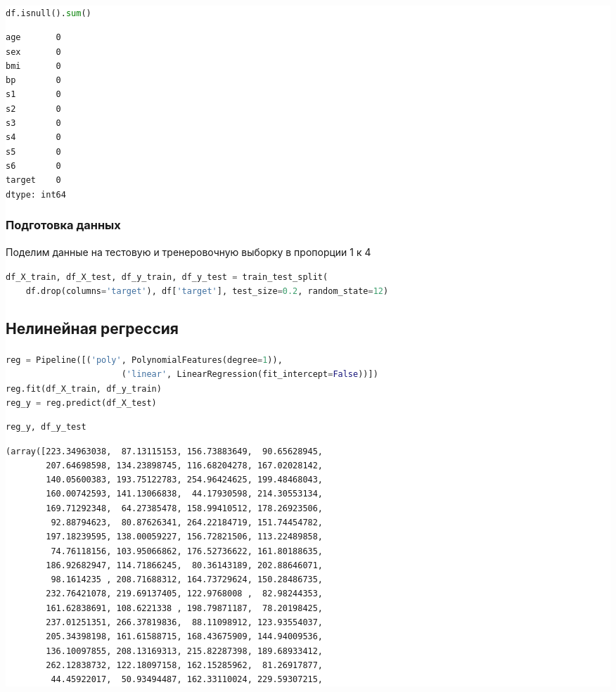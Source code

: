   </tbody>
</table>
</div>




```python
df.isnull().sum()
```




    age       0
    sex       0
    bmi       0
    bp        0
    s1        0
    s2        0
    s3        0
    s4        0
    s5        0
    s6        0
    target    0
    dtype: int64



### Подготовка данных

Поделим данные на тестовую и тренеровочную выборку в пропорции 1 к 4


```python
df_X_train, df_X_test, df_y_train, df_y_test = train_test_split(
    df.drop(columns='target'), df['target'], test_size=0.2, random_state=12)
```

## Нелинейная регрессия


```python
reg = Pipeline([('poly', PolynomialFeatures(degree=1)),
                       ('linear', LinearRegression(fit_intercept=False))])
reg.fit(df_X_train, df_y_train)
reg_y = reg.predict(df_X_test)
```


```python
reg_y, df_y_test
```




    (array([223.34963038,  87.13115153, 156.73883649,  90.65628945,
            207.64698598, 134.23898745, 116.68204278, 167.02028142,
            140.05600383, 193.75122783, 254.96424625, 199.48468043,
            160.00742593, 141.13066838,  44.17930598, 214.30553134,
            169.71292348,  64.27385478, 158.99410512, 178.26923506,
             92.88794623,  80.87626341, 264.22184719, 151.74454782,
            197.18239595, 138.00059227, 156.72821506, 113.22489858,
             74.76118156, 103.95066862, 176.52736622, 161.80188635,
            186.92682947, 114.71866245,  80.36143189, 202.88646071,
             98.1614235 , 208.71688312, 164.73729624, 150.28486735,
            232.76421078, 219.69137405, 122.9768008 ,  82.98244353,
            161.62838691, 108.6221338 , 198.79871187,  78.20198425,
            237.01251351, 266.37819836,  88.11098912, 123.93554037,
            205.34398198, 161.61588715, 168.43675909, 144.94009536,
            136.10097855, 208.13169313, 215.82287398, 189.68933412,
            262.12838732, 122.18097158, 162.15285962,  81.26917877,
             44.45922017,  50.93494487, 162.33110024, 229.59307215,